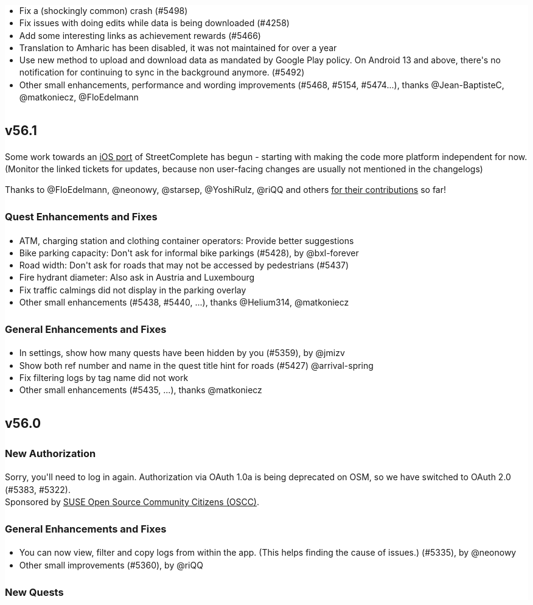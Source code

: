 - Fix a (shockingly common) crash (#5498)
- Fix issues with doing edits while data is being downloaded (#4258)
- Add some interesting links as achievement rewards (#5466)
- Translation to Amharic has been disabled, it was not maintained for over a year
- Use new method to upload and download data as mandated by Google Play policy. On Android 13 and above, there's no notification for continuing to sync in the background anymore. (#5492)
- Other small enhancements, performance and wording improvements (#5468, #5154, #5474...), thanks @Jean-BaptisteC, @matkoniecz, @FloEdelmann

## v56.1

Some work towards an [iOS port](https://github.com/streetcomplete/StreetComplete/issues/5421) of
StreetComplete has begun - starting with making the code more platform independent for now.
(Monitor the linked tickets for updates, because non user-facing changes are usually not
mentioned in the changelogs)

Thanks to @FloEdelmann, @neonowy, @starsep, @YoshiRulz, @riQQ and others [for their contributions](https://github.com/orgs/streetcomplete/projects/1/views/1)
so far!

### Quest Enhancements and Fixes

- ATM, charging station and clothing container operators: Provide better suggestions
- Bike parking capacity: Don't ask for informal bike parkings (#5428), by @bxl-forever
- Road width: Don't ask for roads that may not be accessed by pedestrians (#5437)
- Fire hydrant diameter: Also ask in Austria and Luxembourg
- Fix traffic calmings did not display in the parking overlay
- Other small enhancements (#5438, #5440, ...), thanks @Helium314, @matkoniecz

### General Enhancements and Fixes

- In settings, show how many quests have been hidden by you (#5359), by @jmizv
- Show both ref number and name in the quest title hint for roads (#5427) @arrival-spring
- Fix filtering logs by tag name did not work
- Other small enhancements (#5435, ...), thanks @matkoniecz

## v56.0

### New Authorization

Sorry, you'll need to log in again. Authorization via OAuth 1.0a is being deprecated on OSM, so we have switched to OAuth 2.0 (#5383, #5322).  
Sponsored by [SUSE Open Source Community Citizens (OSCC)](https://www.suse.com/esg/).

### General Enhancements and Fixes

- You can now view, filter and copy logs from within the app. (This helps finding the cause of issues.) (#5335), by @neonowy
- Other small improvements (#5360), by @riQQ

### New Quests
